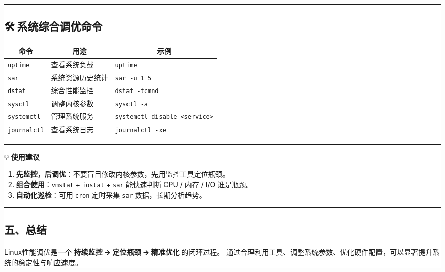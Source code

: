 ------

## 🛠 系统综合调优命令

| 命令         | 用途             | 示例                          |
| ------------ | ---------------- | ----------------------------- |
| `uptime`     | 查看系统负载     | `uptime`                      |
| `sar`        | 系统资源历史统计 | `sar -u 1 5`                  |
| `dstat`      | 综合性能监控     | `dstat -tcmnd`                |
| `sysctl`     | 调整内核参数     | `sysctl -a`                   |
| `systemctl`  | 管理系统服务     | `systemctl disable <service>` |
| `journalctl` | 查看系统日志     | `journalctl -xe`              |

------

💡 **使用建议**

1. **先监控，后调优**：不要盲目修改内核参数，先用监控工具定位瓶颈。
2. **组合使用**：`vmstat` + `iostat` + `sar` 能快速判断 CPU / 内存 / I/O 谁是瓶颈。
3. **自动化巡检**：可用 `cron` 定时采集 `sar` 数据，长期分析趋势。

------



## 五、总结

Linux性能调优是一个 **持续监控 → 定位瓶颈 → 精准优化** 的闭环过程。
 通过合理利用工具、调整系统参数、优化硬件配置，可以显著提升系统的稳定性与响应速度。

